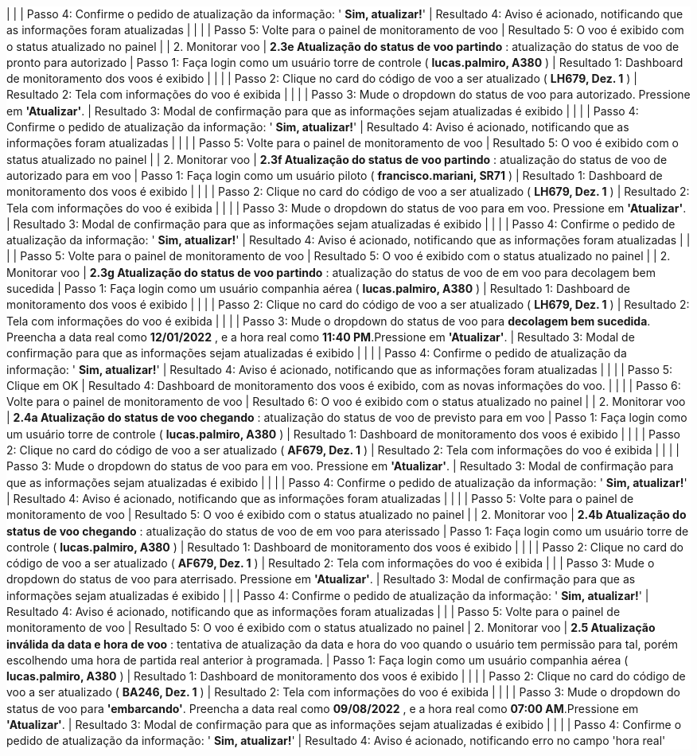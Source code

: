 | | | Passo 4: Confirme o pedido de atualização da informação: ' **Sim, atualizar!**' | Resultado 4: Aviso é acionado, notificando que as informações foram atualizadas |
| | | Passo 5: Volte para o painel de monitoramento de voo | Resultado 5: O voo é exibido com o status atualizado no painel |
| 2. Monitorar voo | **2.3e Atualização do status de voo partindo** : atualização do status de voo de pronto para autorizado | Passo 1: Faça login como um usuário torre de controle ( **lucas.palmiro, A380** ) | Resultado 1: Dashboard de monitoramento dos voos é exibido |
| | | Passo 2: Clique no card do código de voo a ser atualizado ( **LH679, Dez. 1** ) | Resultado 2: Tela com informações do voo é exibida |
| | | Passo 3: Mude o dropdown do status de voo para autorizado. Pressione em **'Atualizar'**. | Resultado 3: Modal de confirmação para que as informações sejam atualizadas é exibido |
| | | Passo 4: Confirme o pedido de atualização da informação: ' **Sim, atualizar!**' | Resultado 4: Aviso é acionado, notificando que as informações foram atualizadas |
| | | Passo 5: Volte para o painel de monitoramento de voo | Resultado 5: O voo é exibido com o status atualizado no painel |
| 2. Monitorar voo | **2.3f Atualização do status de voo partindo** : atualização do status de voo de autorizado para em voo | Passo 1: Faça login como um usuário piloto ( **francisco.mariani, SR71** ) | Resultado 1: Dashboard de monitoramento dos voos é exibido |
| | | Passo 2: Clique no card do código de voo a ser atualizado ( **LH679, Dez. 1** ) | Resultado 2: Tela com informações do voo é exibida |
| | | Passo 3: Mude o dropdown do status de voo para em voo. Pressione em **'Atualizar'**. | Resultado 3: Modal de confirmação para que as informações sejam atualizadas é exibido |
| | | Passo 4: Confirme o pedido de atualização da informação: ' **Sim, atualizar!**' | Resultado 4: Aviso é acionado, notificando que as informações foram atualizadas |
| | | Passo 5: Volte para o painel de monitoramento de voo | Resultado 5: O voo é exibido com o status atualizado no painel |
| 2. Monitorar voo | **2.3g Atualização do status de voo partindo** : atualização do status de voo de em voo para decolagem bem sucedida | Passo 1: Faça login como um usuário companhia aérea ( **lucas.palmiro, A380** ) | Resultado 1: Dashboard de monitoramento dos voos é exibido |
| | | Passo 2: Clique no card do código de voo a ser atualizado ( **LH679, Dez. 1** ) | Resultado 2: Tela com informações do voo é exibida |
| | | Passo 3: Mude o dropdown do status de voo para **decolagem bem sucedida**. Preencha a data real como **12/01/2022** , e a hora real como **11:40 PM**.Pressione em **'Atualizar'**. | Resultado 3: Modal de confirmação para que as informações sejam atualizadas é exibido |
| | | Passo 4: Confirme o pedido de atualização da informação: ' **Sim, atualizar!**' | Resultado 4: Aviso é acionado, notificando que as informações foram atualizadas |
| | | Passo 5: Clique em OK | Resultado 4: Dashboard de monitoramento dos voos é exibido, com as novas informações do voo. |
| | | Passo 6: Volte para o painel de monitoramento de voo | Resultado 6: O voo é exibido com o status atualizado no painel |
| 2. Monitorar voo | **2.4a Atualização do status de voo chegando** : atualização do status de voo de previsto para em voo | Passo 1: Faça login como um usuário torre de controle ( **lucas.palmiro, A380** ) | Resultado 1: Dashboard de monitoramento dos voos é exibido |
| | | Passo 2: Clique no card do código de voo a ser atualizado ( **AF679, Dez. 1** ) | Resultado 2: Tela com informações do voo é exibida |
| | | Passo 3: Mude o dropdown do status de voo para em voo. Pressione em **'Atualizar'**. | Resultado 3: Modal de confirmação para que as informações sejam atualizadas é exibido |
| | | Passo 4: Confirme o pedido de atualização da informação: ' **Sim, atualizar!**' | Resultado 4: Aviso é acionado, notificando que as informações foram atualizadas |
| | | Passo 5: Volte para o painel de monitoramento de voo | Resultado 5: O voo é exibido com o status atualizado no painel |
| 2. Monitorar voo | **2.4b Atualização do status de voo chegando** : atualização do status de voo de em voo para aterissado | Passo 1: Faça login como um usuário torre de controle ( **lucas.palmiro, A380** ) | Resultado 1: Dashboard de monitoramento dos voos é exibido |
| | | Passo 2: Clique no card do código de voo a ser atualizado ( **AF679, Dez. 1** ) | Resultado 2: Tela com informações do voo é exibida
| | | Passo 3: Mude o dropdown do status de voo para aterrisado. Pressione em **'Atualizar'**. | Resultado 3: Modal de confirmação para que as informações sejam atualizadas é exibido
| | | Passo 4: Confirme o pedido de atualização da informação: ' **Sim, atualizar!**' | Resultado 4: Aviso é acionado, notificando que as informações foram atualizadas
| | | Passo 5: Volte para o painel de monitoramento de voo | Resultado 5: O voo é exibido com o status atualizado no painel
| 2. Monitorar voo | **2.5 Atualização inválida da data e hora de voo** : tentativa de atualização da data e hora do voo quando o usuário tem permissão para tal, porém escolhendo uma hora de partida real anterior à programada. | Passo 1: Faça login como um usuário companhia aérea ( **lucas.palmiro, A380** ) | Resultado 1: Dashboard de monitoramento dos voos é exibido |
| | | Passo 2: Clique no card do código de voo a ser atualizado ( **BA246, Dez. 1** ) | Resultado 2: Tela com informações do voo é exibida |
| | | Passo 3: Mude o dropdown do status de voo para **'embarcando'**. Preencha a data real como **09/08/2022** , e a hora real como **07:00 AM**.Pressione em **'Atualizar'**. | Resultado 3: Modal de confirmação para que as informações sejam atualizadas é exibido |
| | | Passo 4: Confirme o pedido de atualização da informação: ' **Sim, atualizar!**' | Resultado 4: Aviso é acionado, notificando erro no campo 'hora real'